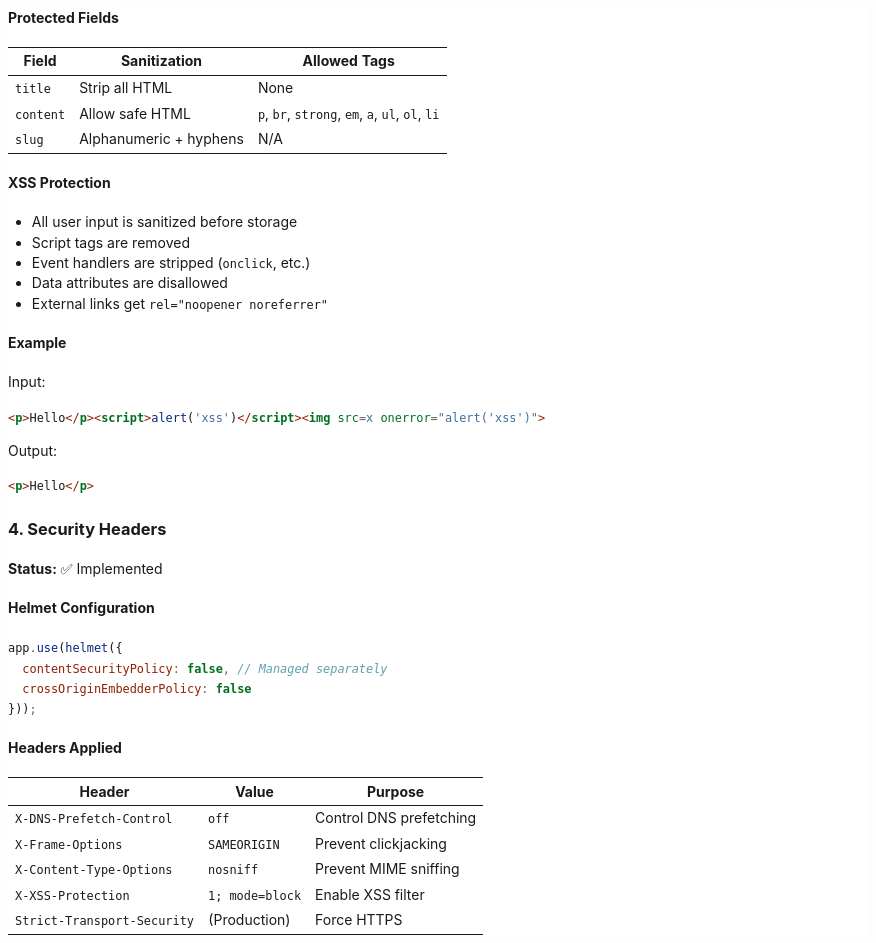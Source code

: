 
#### Protected Fields

| Field | Sanitization | Allowed Tags |
|-------|--------------|--------------|
| `title` | Strip all HTML | None |
| `content` | Allow safe HTML | `p`, `br`, `strong`, `em`, `a`, `ul`, `ol`, `li` |
| `slug` | Alphanumeric + hyphens | N/A |

#### XSS Protection

- All user input is sanitized before storage
- Script tags are removed
- Event handlers are stripped (`onclick`, etc.)
- Data attributes are disallowed
- External links get `rel="noopener noreferrer"`

#### Example

Input:
```html
<p>Hello</p><script>alert('xss')</script><img src=x onerror="alert('xss')">
```

Output:
```html
<p>Hello</p>
```

### 4. Security Headers

**Status:** ✅ Implemented

#### Helmet Configuration

```javascript
app.use(helmet({
  contentSecurityPolicy: false, // Managed separately
  crossOriginEmbedderPolicy: false
}));
```

#### Headers Applied

| Header | Value | Purpose |
|--------|-------|---------|
| `X-DNS-Prefetch-Control` | `off` | Control DNS prefetching |
| `X-Frame-Options` | `SAMEORIGIN` | Prevent clickjacking |
| `X-Content-Type-Options` | `nosniff` | Prevent MIME sniffing |
| `X-XSS-Protection` | `1; mode=block` | Enable XSS filter |
| `Strict-Transport-Security` | (Production) | Force HTTPS |
